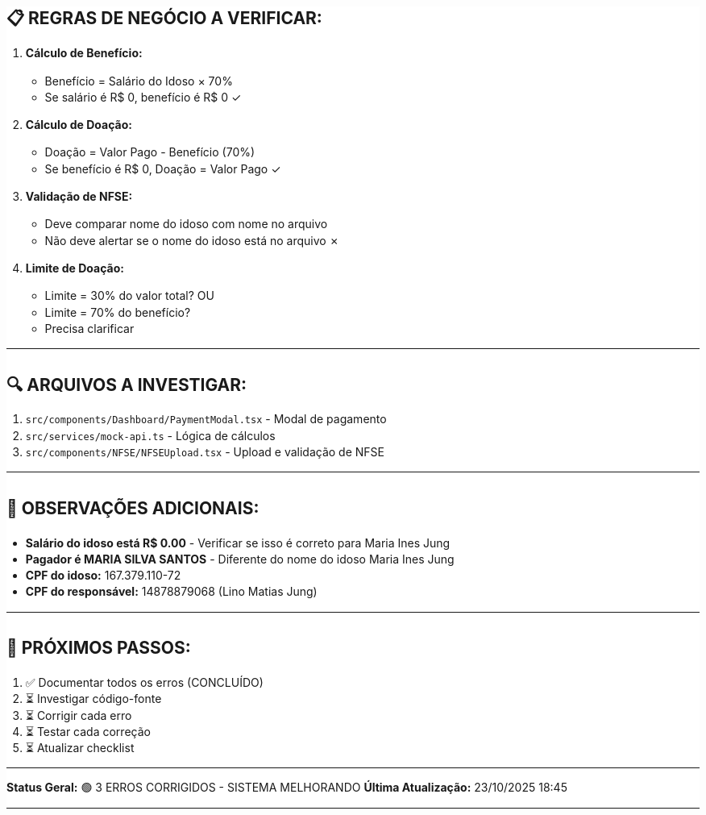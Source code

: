 
## 📋 REGRAS DE NEGÓCIO A VERIFICAR:

1. **Cálculo de Benefício:**
   - Benefício = Salário do Idoso × 70%
   - Se salário é R$ 0, benefício é R$ 0 ✓

2. **Cálculo de Doação:**
   - Doação = Valor Pago - Benefício (70%)
   - Se benefício é R$ 0, Doação = Valor Pago ✓

3. **Validação de NFSE:**
   - Deve comparar nome do idoso com nome no arquivo
   - Não deve alertar se o nome do idoso está no arquivo ✗

4. **Limite de Doação:**
   - Limite = 30% do valor total? OU
   - Limite = 70% do benefício?
   - Precisa clarificar

---

## 🔍 ARQUIVOS A INVESTIGAR:

1. `src/components/Dashboard/PaymentModal.tsx` - Modal de pagamento
2. `src/services/mock-api.ts` - Lógica de cálculos
3. `src/components/NFSE/NFSEUpload.tsx` - Upload e validação de NFSE

---

## 📝 OBSERVAÇÕES ADICIONAIS:

- **Salário do idoso está R$ 0.00** - Verificar se isso é correto para Maria Ines Jung
- **Pagador é MARIA SILVA SANTOS** - Diferente do nome do idoso Maria Ines Jung
- **CPF do idoso:** 167.379.110-72
- **CPF do responsável:** 14878879068 (Lino Matias Jung)

---

## 🎯 PRÓXIMOS PASSOS:

1. ✅ Documentar todos os erros (CONCLUÍDO)
2. ⏳ Investigar código-fonte
3. ⏳ Corrigir cada erro
4. ⏳ Testar cada correção
5. ⏳ Atualizar checklist

---

**Status Geral:** 🟢 3 ERROS CORRIGIDOS - SISTEMA MELHORANDO
**Última Atualização:** 23/10/2025 18:45

---
